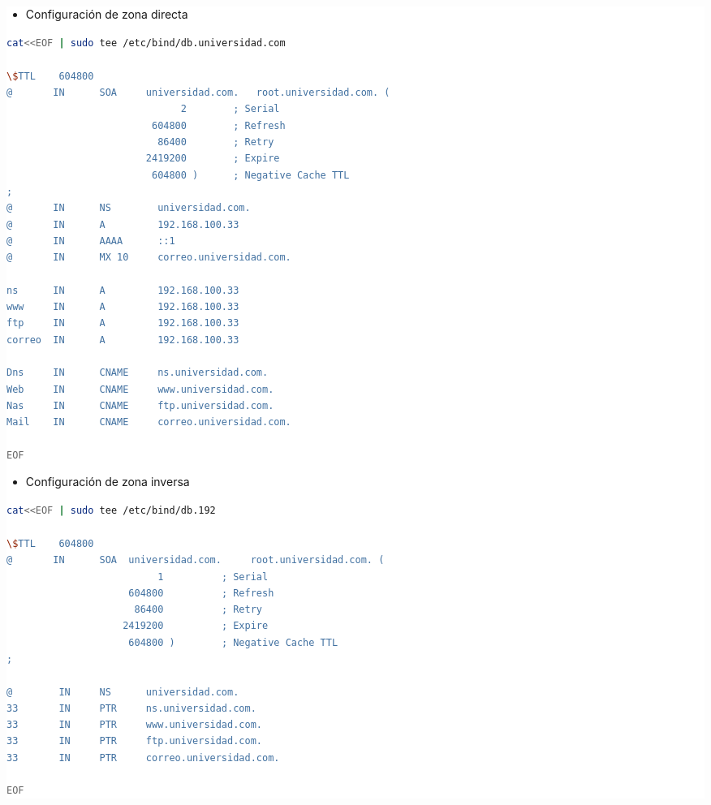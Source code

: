 - Configuración de zona directa

```bash
cat<<EOF | sudo tee /etc/bind/db.universidad.com

\$TTL    604800
@       IN      SOA     universidad.com.   root.universidad.com. (
                              2        ; Serial
                         604800        ; Refresh
                          86400        ; Retry
                        2419200        ; Expire
                         604800 )      ; Negative Cache TTL
;     
@       IN      NS        universidad.com.
@       IN      A         192.168.100.33
@       IN      AAAA      ::1
@       IN      MX 10     correo.universidad.com.

ns      IN      A         192.168.100.33
www     IN      A         192.168.100.33
ftp     IN      A         192.168.100.33
correo  IN      A         192.168.100.33

Dns     IN      CNAME     ns.universidad.com.
Web     IN      CNAME     www.universidad.com.
Nas     IN      CNAME     ftp.universidad.com.
Mail    IN      CNAME     correo.universidad.com.

EOF
```

- Configuración de zona inversa

```bash
cat<<EOF | sudo tee /etc/bind/db.192

\$TTL    604800
@       IN      SOA  universidad.com.     root.universidad.com. (
                          1          ; Serial
                     604800          ; Refresh
                      86400          ; Retry
                    2419200          ; Expire
                     604800 )        ; Negative Cache TTL
;

@        IN     NS      universidad.com.
33       IN     PTR     ns.universidad.com.
33       IN     PTR     www.universidad.com.
33       IN     PTR     ftp.universidad.com.
33       IN     PTR     correo.universidad.com.

EOF
```
